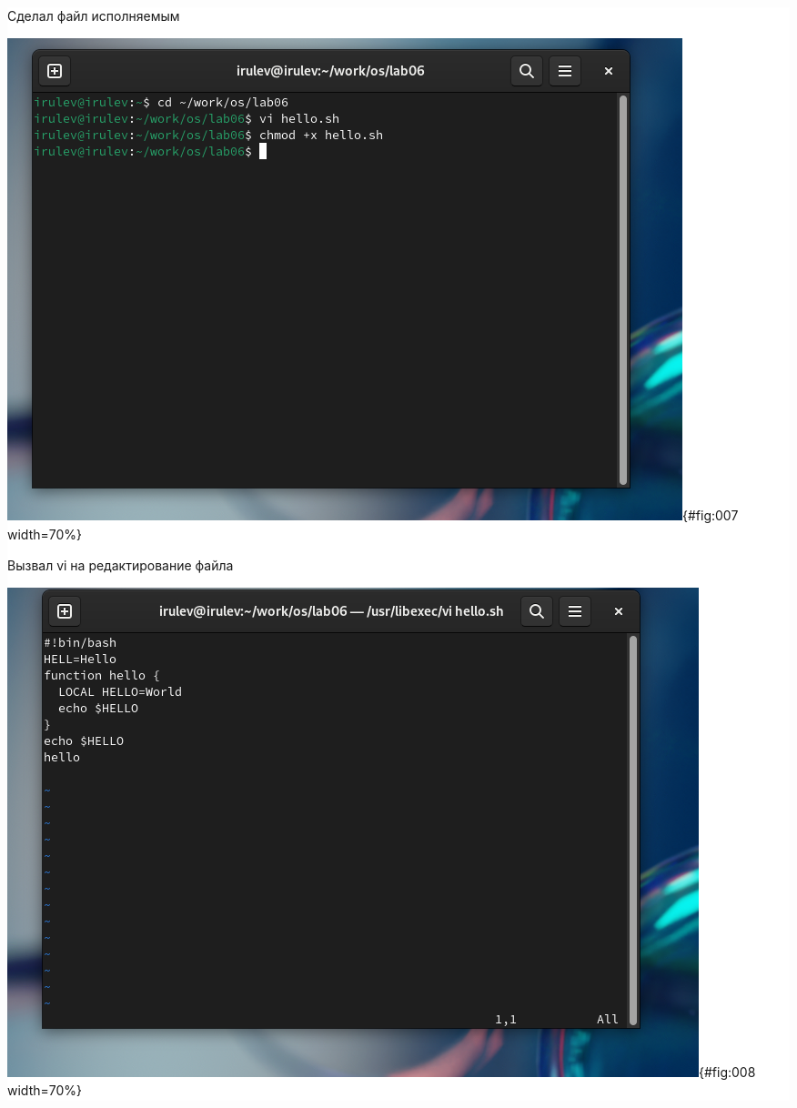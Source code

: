 Сделал файл исполняемым

![Исполняемый](image/6.png){#fig:007 width=70%}

Вызвал vi на редактирование файла

![Вызвал vi ](image/7.png){#fig:008 width=70%}
